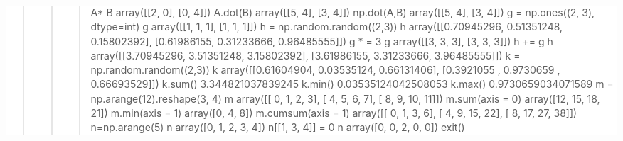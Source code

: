 >>> A* B
array([[2, 0],
       [0, 4]])
>>> A.dot(B)
array([[5, 4],
       [3, 4]])
>>> np.dot(A,B)
array([[5, 4],
       [3, 4]])
>>> g = np.ones((2, 3), dtype=int)
>>> g
array([[1, 1, 1],
       [1, 1, 1]])
>>> h = np.random.random((2,3))
>>> h
array([[0.70945296, 0.51351248, 0.15802392],
       [0.61986155, 0.31233666, 0.96485555]])
>>> g * = 3
>>> g
array([[3, 3, 3],
       [3, 3, 3]])
>>> h += g
>>> h
array([[3.70945296, 3.51351248, 3.15802392],
       [3.61986155, 3.31233666, 3.96485555]])
>>> k = np.random.random((2,3))
>>> k
array([[0.61604904, 0.03535124, 0.66131406],
       [0.3921055 , 0.9730659 , 0.66693529]])
>>> k.sum()
3.344821037839245
>>> k.min()
0.03535124042508053
>>> k.max()
0.9730659034071589
>>> m = np.arange(12).reshape(3, 4)
>>> m
array([[ 0,  1,  2,  3],
       [ 4,  5,  6,  7],
       [ 8,  9, 10, 11]])
>>> m.sum(axis = 0)
array([12, 15, 18, 21])
>>> m.min(axis = 1)
array([0, 4, 8])
>>> m.cumsum(axis = 1)
array([[ 0,  1,  3,  6],
       [ 4,  9, 15, 22],
       [ 8, 17, 27, 38]])
>>> n=np.arange(5)
>>> n
array([0, 1, 2, 3, 4])
>>> n[[1, 3, 4]] = 0
>>> n
array([0, 0, 2, 0, 0])
>>> exit()
